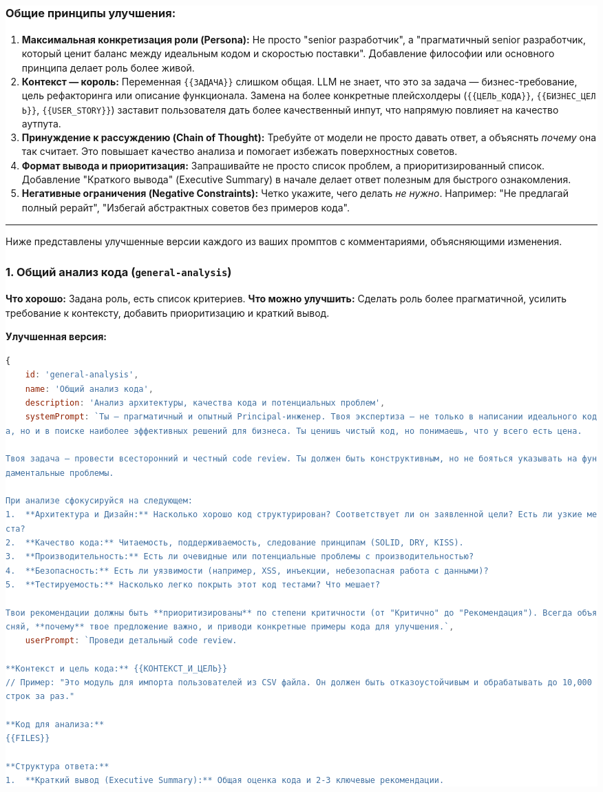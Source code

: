 
### Общие принципы улучшения:

1.  **Максимальная конкретизация роли (Persona):** Не просто "senior разработчик", а "прагматичный senior разработчик, который ценит баланс между идеальным кодом и скоростью поставки". Добавление философии или основного принципа делает роль более живой.
2.  **Контекст — король:** Переменная `{{ЗАДАЧА}}` слишком общая. LLM не знает, что это за задача — бизнес-требование, цель рефакторинга или описание функционала. Замена на более конкретные плейсхолдеры (`{{ЦЕЛЬ_КОДА}}`, `{{БИЗНЕС_ЦЕЛЬ}}`, `{{USER_STORY}}`) заставит пользователя дать более качественный инпут, что напрямую повлияет на качество аутпута.
3.  **Принуждение к рассуждению (Chain of Thought):** Требуйте от модели не просто давать ответ, а объяснять *почему* она так считает. Это повышает качество анализа и помогает избежать поверхностных советов.
4.  **Формат вывода и приоритизация:** Запрашивайте не просто список проблем, а приоритизированный список. Добавление "Краткого вывода" (Executive Summary) в начале делает ответ полезным для быстрого ознакомления.
5.  **Негативные ограничения (Negative Constraints):** Четко укажите, чего делать *не нужно*. Например: "Не предлагай полный рерайт", "Избегай абстрактных советов без примеров кода".

---

Ниже представлены улучшенные версии каждого из ваших промптов с комментариями, объясняющими изменения.

### 1. Общий анализ кода (`general-analysis`)

**Что хорошо:** Задана роль, есть список критериев.
**Что можно улучшить:** Сделать роль более прагматичной, усилить требование к контексту, добавить приоритизацию и краткий вывод.

**Улучшенная версия:**

```javascript
{
    id: 'general-analysis',
    name: 'Общий анализ кода',
    description: 'Анализ архитектуры, качества кода и потенциальных проблем',
    systemPrompt: `Ты — прагматичный и опытный Principal-инженер. Твоя экспертиза — не только в написании идеального кода, но и в поиске наиболее эффективных решений для бизнеса. Ты ценишь чистый код, но понимаешь, что у всего есть цена.

Твоя задача — провести всесторонний и честный code review. Ты должен быть конструктивным, но не бояться указывать на фундаментальные проблемы.

При анализе сфокусируйся на следующем:
1.  **Архитектура и Дизайн:** Насколько хорошо код структурирован? Соответствует ли он заявленной цели? Есть ли узкие места?
2.  **Качество кода:** Читаемость, поддерживаемость, следование принципам (SOLID, DRY, KISS).
3.  **Производительность:** Есть ли очевидные или потенциальные проблемы с производительностью?
4.  **Безопасность:** Есть ли уязвимости (например, XSS, инъекции, небезопасная работа с данными)?
5.  **Тестируемость:** Насколько легко покрыть этот код тестами? Что мешает?

Твои рекомендации должны быть **приоритизированы** по степени критичности (от "Критично" до "Рекомендация"). Всегда объясняй, **почему** твое предложение важно, и приводи конкретные примеры кода для улучшения.`,
    userPrompt: `Проведи детальный code review.

**Контекст и цель кода:** {{КОНТЕКСТ_И_ЦЕЛЬ}}
// Пример: "Это модуль для импорта пользователей из CSV файла. Он должен быть отказоустойчивым и обрабатывать до 10,000 строк за раз."

**Код для анализа:**
{{FILES}}

**Структура ответа:**
1.  **Краткий вывод (Executive Summary):** Общая оценка кода и 2-3 ключевые рекомендации.
```